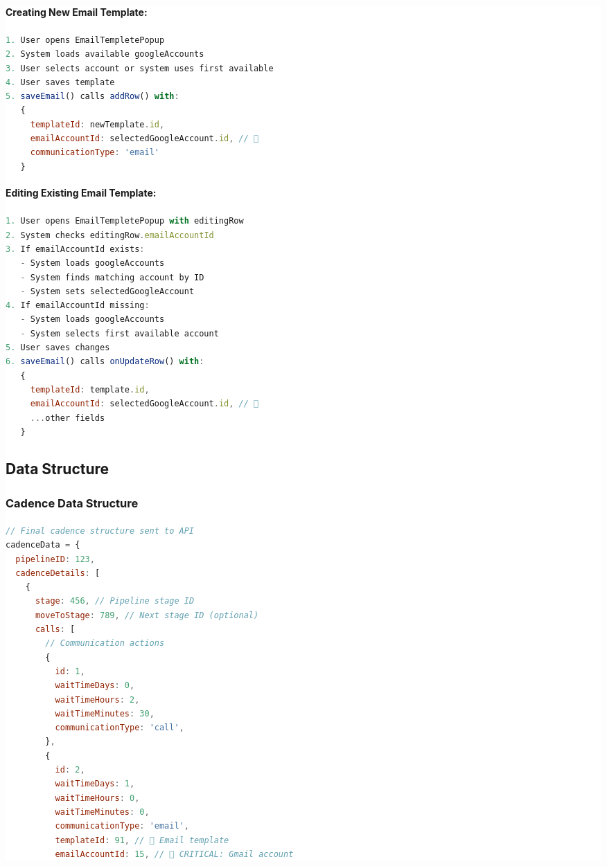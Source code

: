 #### Creating New Email Template:

```javascript
1. User opens EmailTempletePopup
2. System loads available googleAccounts
3. User selects account or system uses first available
4. User saves template
5. saveEmail() calls addRow() with:
   {
     templateId: newTemplate.id,
     emailAccountId: selectedGoogleAccount.id, // 
     communicationType: 'email'
   }
```

#### Editing Existing Email Template:

```javascript
1. User opens EmailTempletePopup with editingRow
2. System checks editingRow.emailAccountId
3. If emailAccountId exists:
   - System loads googleAccounts
   - System finds matching account by ID
   - System sets selectedGoogleAccount
4. If emailAccountId missing:
   - System loads googleAccounts
   - System selects first available account
5. User saves changes
6. saveEmail() calls onUpdateRow() with:
   {
     templateId: template.id,
     emailAccountId: selectedGoogleAccount.id, // 
     ...other fields
   }
```

## Data Structure

### Cadence Data Structure

```javascript
// Final cadence structure sent to API
cadenceData = {
  pipelineID: 123,
  cadenceDetails: [
    {
      stage: 456, // Pipeline stage ID
      moveToStage: 789, // Next stage ID (optional)
      calls: [
        // Communication actions
        {
          id: 1,
          waitTimeDays: 0,
          waitTimeHours: 2,
          waitTimeMinutes: 30,
          communicationType: 'call',
        },
        {
          id: 2,
          waitTimeDays: 1,
          waitTimeHours: 0,
          waitTimeMinutes: 0,
          communicationType: 'email',
          templateId: 91, //  Email template
          emailAccountId: 15, //  CRITICAL: Gmail account
```
